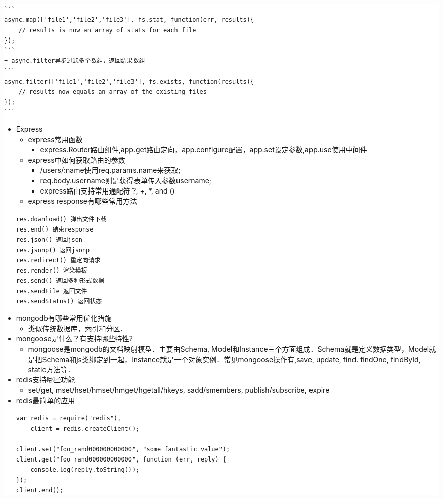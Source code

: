     ```
    async.map(['file1','file2','file3'], fs.stat, function(err, results){
	    // results is now an array of stats for each file
	});
    ``` 
    + async.filter异步过滤多个数组，返回结果数组
    ```
    async.filter(['file1','file2','file3'], fs.exists, function(results){
	    // results now equals an array of the existing files
	});
    ```

+ Express
    + express常用函数
        +  express.Router路由组件,app.get路由定向，app.configure配置，app.set设定参数,app.use使用中间件
    + express中如何获取路由的参数
        +  /users/:name使用req.params.name来获取; 
        + req.body.username则是获得表单传入参数username; 
        + express路由支持常用通配符 ?, +, *, and ()
    + express response有哪些常用方法
    ```
    res.download() 弹出文件下载
    res.end() 结束response
    res.json() 返回json
    res.jsonp() 返回jsonp
    res.redirect() 重定向请求
    res.render() 渲染模板
    res.send() 返回多种形式数据
    res.sendFile 返回文件
    res.sendStatus() 返回状态
    ```
+ mongodb有哪些常用优化措施
    + 类似传统数据库，索引和分区．
+ mongoose是什么？有支持哪些特性?
    + mongoose是mongodb的文档映射模型．主要由Schema, Model和Instance三个方面组成．Schema就是定义数据类型，Model就是把Schema和js类绑定到一起，Instance就是一个对象实例．常见mongoose操作有,save, update, find. findOne, findById, static方法等．
+ redis支持哪些功能
    + set/get, mset/hset/hmset/hmget/hgetall/hkeys, sadd/smembers, publish/subscribe, expire
+ redis最简单的应用
    ```
    var redis = require("redis"),
	    client = redis.createClient();

	client.set("foo_rand000000000000", "some fantastic value");
	client.get("foo_rand000000000000", function (err, reply) {
	    console.log(reply.toString());
	});
	client.end();
    ```
